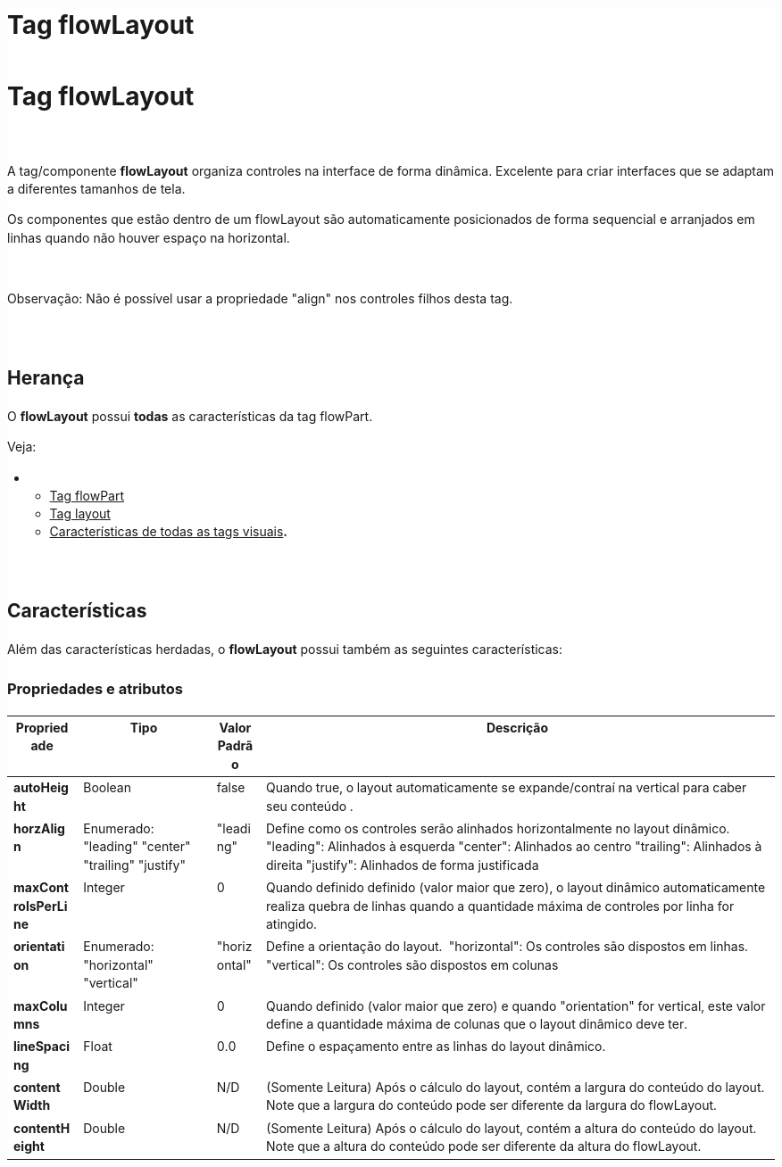 # Tag flowLayout

# Tag flowLayout

&nbsp;

A tag/componente **flowLayout** organiza controles na interface de forma dinâmica. Excelente para criar interfaces que se adaptam a diferentes tamanhos de tela.

Os componentes que estão dentro de um flowLayout são automaticamente posicionados de forma sequencial e arranjados em linhas quando não houver espaço na horizontal.

&nbsp;

Observação: Não é possível usar a propriedade "align" nos controles filhos desta tag.

&nbsp;

## Herança

O **flowLayout** possui **todas** as características da tag flowPart.&nbsp;

Veja:

* &nbsp;
  * [Tag flowPart](<TagflowPart.md>)
  * [Tag layout](<Taglayout.md>)
  * [Características de todas as tags visuais](<Caracteristicasdetodasastagsvisu.md>)**.**

&nbsp;

## Características

Além das características herdadas, o **flowLayout** possui também as seguintes características:

### Propriedades e atributos

| **Propriedade** | Tipo | Valor Padrão | Descrição |
| --- | --- | --- | --- |
| **autoHeight** | Boolean | false | Quando true, o layout automaticamente se expande/contraí na vertical para caber seu conteúdo .&nbsp; |
| **horzAlign** | Enumerado: "leading" "center" "trailing" "justify" | "leading" | Define como os controles serão alinhados horizontalmente no layout dinâmico.&nbsp; "leading": Alinhados à esquerda "center": Alinhados ao centro "trailing": Alinhados à direita "justify": Alinhados de forma justificada&nbsp; |
| **maxControlsPerLine** | Integer | &#48; | Quando definido definido (valor maior que zero), o layout dinâmico automaticamente realiza quebra de linhas quando a quantidade máxima de controles por linha for atingido.&nbsp; |
| **orientation** | Enumerado: "horizontal" "vertical" | "horizontal" | Define a orientação do layout.&nbsp; "horizontal": Os controles são dispostos em linhas.&nbsp; "vertical": Os controles são dispostos em colunas&nbsp; |
| **maxColumns** | Integer | &#48; | Quando definido (valor maior que zero) e quando "orientation" for vertical, este valor define a quantidade máxima de colunas que o layout dinâmico deve ter.&nbsp; |
| **lineSpacing** | Float | &#48;.0 | Define o espaçamento entre as linhas do layout dinâmico.&nbsp; |
| **contentWidth** | Double | N/D | (Somente Leitura) Após o cálculo do layout, contém a largura do conteúdo do layout. Note que a largura do conteúdo pode ser diferente da largura do flowLayout.&nbsp; |
| **contentHeight** | Double | N/D | (Somente Leitura) Após o cálculo do layout, contém a altura do conteúdo do layout. Note que a altura do conteúdo pode ser diferente da altura do flowLayout.&nbsp; |
